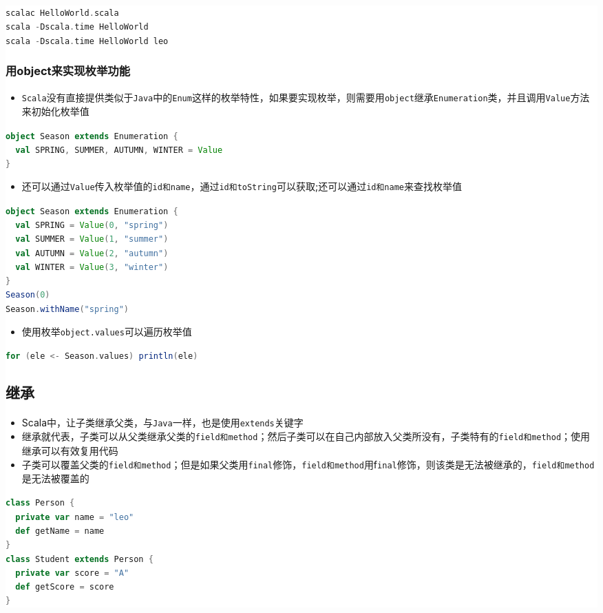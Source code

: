 ```scala
scalac HelloWorld.scala
scala -Dscala.time HelloWorld
scala -Dscala.time HelloWorld leo
```

### 用object来实现枚举功能

- `Scala`没有直接提供类似于`Java`中的`Enum`这样的枚举特性，如果要实现枚举，则需要用`object`继承`Enumeration`类，并且调用`Value`方法来初始化枚举值

```scala
object Season extends Enumeration {
  val SPRING, SUMMER, AUTUMN, WINTER = Value
}

```

- 还可以通过`Value`传入枚举值的`id和name`，通过`id和toString`可以获取;还可以通过`id和name`来查找枚举值

```scala
object Season extends Enumeration {
  val SPRING = Value(0, "spring")
  val SUMMER = Value(1, "summer")
  val AUTUMN = Value(2, "autumn")
  val WINTER = Value(3, "winter")
}
Season(0)
Season.withName("spring")

```

- 使用枚举`object.values`可以遍历枚举值

```scala
for (ele <- Season.values) println(ele)

```

## 继承

- Scala中，让子类继承父类，与`Java`一样，也是使用`extends`关键字
- 继承就代表，子类可以从父类继承父类的`field和method`；然后子类可以在自己内部放入父类所没有，子类特有的`field和method`；使用继承可以有效复用代码
- 子类可以覆盖父类的`field和method`；但是如果父类用`final`修饰，`field和method`用f`inal`修饰，则该类是无法被继承的，`field和method`是无法被覆盖的

```scala
class Person {
  private var name = "leo"
  def getName = name
}
class Student extends Person {
  private var score = "A"
  def getScore = score
}

```
